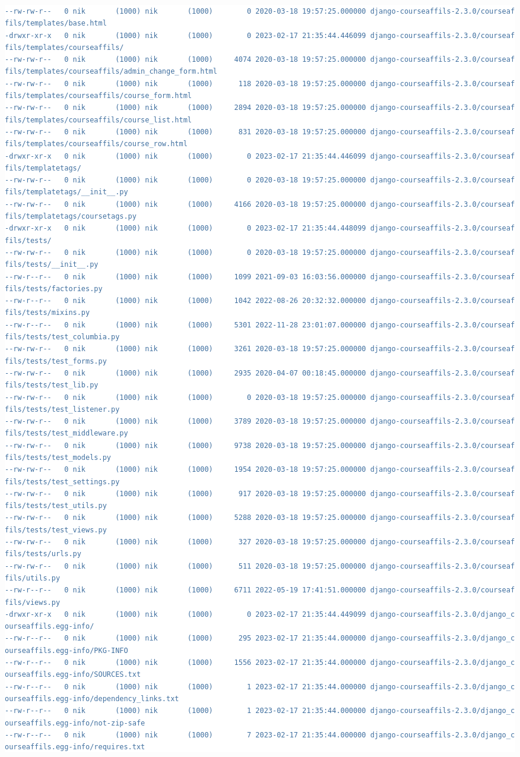 ```diff
--rw-rw-r--   0 nik       (1000) nik       (1000)        0 2020-03-18 19:57:25.000000 django-courseaffils-2.3.0/courseaffils/templates/base.html
-drwxr-xr-x   0 nik       (1000) nik       (1000)        0 2023-02-17 21:35:44.446099 django-courseaffils-2.3.0/courseaffils/templates/courseaffils/
--rw-rw-r--   0 nik       (1000) nik       (1000)     4074 2020-03-18 19:57:25.000000 django-courseaffils-2.3.0/courseaffils/templates/courseaffils/admin_change_form.html
--rw-rw-r--   0 nik       (1000) nik       (1000)      118 2020-03-18 19:57:25.000000 django-courseaffils-2.3.0/courseaffils/templates/courseaffils/course_form.html
--rw-rw-r--   0 nik       (1000) nik       (1000)     2894 2020-03-18 19:57:25.000000 django-courseaffils-2.3.0/courseaffils/templates/courseaffils/course_list.html
--rw-rw-r--   0 nik       (1000) nik       (1000)      831 2020-03-18 19:57:25.000000 django-courseaffils-2.3.0/courseaffils/templates/courseaffils/course_row.html
-drwxr-xr-x   0 nik       (1000) nik       (1000)        0 2023-02-17 21:35:44.446099 django-courseaffils-2.3.0/courseaffils/templatetags/
--rw-rw-r--   0 nik       (1000) nik       (1000)        0 2020-03-18 19:57:25.000000 django-courseaffils-2.3.0/courseaffils/templatetags/__init__.py
--rw-rw-r--   0 nik       (1000) nik       (1000)     4166 2020-03-18 19:57:25.000000 django-courseaffils-2.3.0/courseaffils/templatetags/coursetags.py
-drwxr-xr-x   0 nik       (1000) nik       (1000)        0 2023-02-17 21:35:44.448099 django-courseaffils-2.3.0/courseaffils/tests/
--rw-rw-r--   0 nik       (1000) nik       (1000)        0 2020-03-18 19:57:25.000000 django-courseaffils-2.3.0/courseaffils/tests/__init__.py
--rw-r--r--   0 nik       (1000) nik       (1000)     1099 2021-09-03 16:03:56.000000 django-courseaffils-2.3.0/courseaffils/tests/factories.py
--rw-r--r--   0 nik       (1000) nik       (1000)     1042 2022-08-26 20:32:32.000000 django-courseaffils-2.3.0/courseaffils/tests/mixins.py
--rw-r--r--   0 nik       (1000) nik       (1000)     5301 2022-11-28 23:01:07.000000 django-courseaffils-2.3.0/courseaffils/tests/test_columbia.py
--rw-rw-r--   0 nik       (1000) nik       (1000)     3261 2020-03-18 19:57:25.000000 django-courseaffils-2.3.0/courseaffils/tests/test_forms.py
--rw-rw-r--   0 nik       (1000) nik       (1000)     2935 2020-04-07 00:18:45.000000 django-courseaffils-2.3.0/courseaffils/tests/test_lib.py
--rw-rw-r--   0 nik       (1000) nik       (1000)        0 2020-03-18 19:57:25.000000 django-courseaffils-2.3.0/courseaffils/tests/test_listener.py
--rw-rw-r--   0 nik       (1000) nik       (1000)     3789 2020-03-18 19:57:25.000000 django-courseaffils-2.3.0/courseaffils/tests/test_middleware.py
--rw-rw-r--   0 nik       (1000) nik       (1000)     9738 2020-03-18 19:57:25.000000 django-courseaffils-2.3.0/courseaffils/tests/test_models.py
--rw-rw-r--   0 nik       (1000) nik       (1000)     1954 2020-03-18 19:57:25.000000 django-courseaffils-2.3.0/courseaffils/tests/test_settings.py
--rw-rw-r--   0 nik       (1000) nik       (1000)      917 2020-03-18 19:57:25.000000 django-courseaffils-2.3.0/courseaffils/tests/test_utils.py
--rw-rw-r--   0 nik       (1000) nik       (1000)     5288 2020-03-18 19:57:25.000000 django-courseaffils-2.3.0/courseaffils/tests/test_views.py
--rw-rw-r--   0 nik       (1000) nik       (1000)      327 2020-03-18 19:57:25.000000 django-courseaffils-2.3.0/courseaffils/tests/urls.py
--rw-rw-r--   0 nik       (1000) nik       (1000)      511 2020-03-18 19:57:25.000000 django-courseaffils-2.3.0/courseaffils/utils.py
--rw-r--r--   0 nik       (1000) nik       (1000)     6711 2022-05-19 17:41:51.000000 django-courseaffils-2.3.0/courseaffils/views.py
-drwxr-xr-x   0 nik       (1000) nik       (1000)        0 2023-02-17 21:35:44.449099 django-courseaffils-2.3.0/django_courseaffils.egg-info/
--rw-r--r--   0 nik       (1000) nik       (1000)      295 2023-02-17 21:35:44.000000 django-courseaffils-2.3.0/django_courseaffils.egg-info/PKG-INFO
--rw-r--r--   0 nik       (1000) nik       (1000)     1556 2023-02-17 21:35:44.000000 django-courseaffils-2.3.0/django_courseaffils.egg-info/SOURCES.txt
--rw-r--r--   0 nik       (1000) nik       (1000)        1 2023-02-17 21:35:44.000000 django-courseaffils-2.3.0/django_courseaffils.egg-info/dependency_links.txt
--rw-r--r--   0 nik       (1000) nik       (1000)        1 2023-02-17 21:35:44.000000 django-courseaffils-2.3.0/django_courseaffils.egg-info/not-zip-safe
--rw-r--r--   0 nik       (1000) nik       (1000)        7 2023-02-17 21:35:44.000000 django-courseaffils-2.3.0/django_courseaffils.egg-info/requires.txt
```